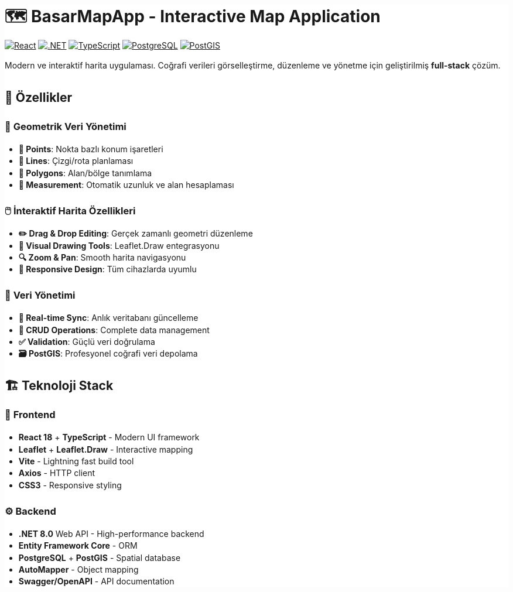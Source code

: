 # 🗺️ BasarMapApp - Interactive Map Application

[![React](https://img.shields.io/badge/React-18.0-61DAFB?style=flat&logo=react)](https://reactjs.org/)
[![.NET](https://img.shields.io/badge/.NET-8.0-512BD4?style=flat&logo=dotnet)](https://dotnet.microsoft.com/)
[![TypeScript](https://img.shields.io/badge/TypeScript-5.0-3178C6?style=flat&logo=typescript)](https://www.typescriptlang.org/)
[![PostgreSQL](https://img.shields.io/badge/PostgreSQL-14+-336791?style=flat&logo=postgresql&logoColor=white)](https://www.postgresql.org/)
[![PostGIS](https://img.shields.io/badge/PostGIS-3.0+-FF6600?style=flat&logo=postgis&logoColor=white)](https://postgis.net/)

Modern ve interaktif harita uygulaması. Coğrafi verileri görselleştirme, düzenleme ve yönetme için geliştirilmiş **full-stack** çözüm.

## 🌟 Özellikler

### 🎯 **Geometrik Veri Yönetimi**
- **📍 Points**: Nokta bazlı konum işaretleri
- **📏 Lines**: Çizgi/rota planlaması
- **🔷 Polygons**: Alan/bölge tanımlama
- **📐 Measurement**: Otomatik uzunluk ve alan hesaplaması

### 🖱️ **İnteraktif Harita Özellikleri**
- **✏️ Drag & Drop Editing**: Gerçek zamanlı geometri düzenleme
- **🎨 Visual Drawing Tools**: Leaflet.Draw entegrasyonu
- **🔍 Zoom & Pan**: Smooth harita navigasyonu
- **📱 Responsive Design**: Tüm cihazlarda uyumlu

### 💾 **Veri Yönetimi**
- **🔄 Real-time Sync**: Anlık veritabanı güncelleme
- **📝 CRUD Operations**: Complete data management
- **✅ Validation**: Güçlü veri doğrulama
- **🗃️ PostGIS**: Profesyonel coğrafi veri depolama

## 🏗️ Teknoloji Stack

### 🎨 **Frontend**
- **React 18** + **TypeScript** - Modern UI framework
- **Leaflet** + **Leaflet.Draw** - Interactive mapping
- **Vite** - Lightning fast build tool
- **Axios** - HTTP client
- **CSS3** - Responsive styling

### ⚙️ **Backend**
- **.NET 8.0** Web API - High-performance backend
- **Entity Framework Core** - ORM
- **PostgreSQL** + **PostGIS** - Spatial database
- **AutoMapper** - Object mapping
- **Swagger/OpenAPI** - API documentation
